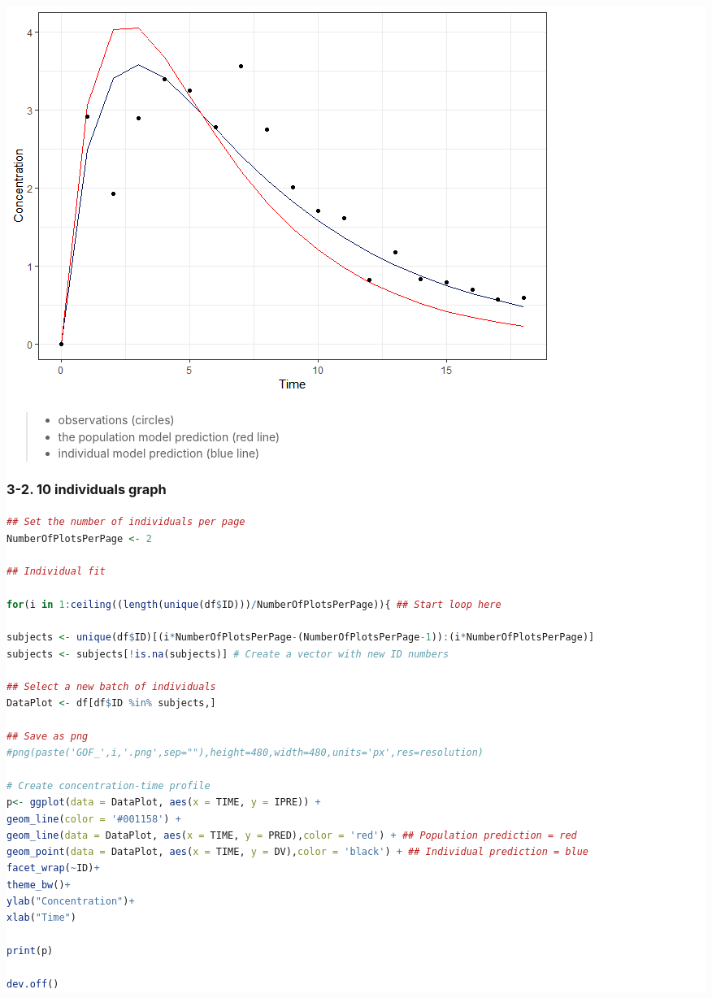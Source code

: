 ![](A_step-by-step_guide_to_goodness_of_fit_figures_of_NONMEM_models_in_R_using_ggplot2_files/figure-markdown_github/unnamed-chunk-12-1.png)

> -   observations (circles)
> -   the population model prediction (red line)
> -   individual model prediction (blue line)

### 3-2. 10 individuals graph

``` r
## Set the number of individuals per page
NumberOfPlotsPerPage <- 2

## Individual fit

for(i in 1:ceiling((length(unique(df$ID)))/NumberOfPlotsPerPage)){ ## Start loop here

subjects <- unique(df$ID)[(i*NumberOfPlotsPerPage-(NumberOfPlotsPerPage-1)):(i*NumberOfPlotsPerPage)]
subjects <- subjects[!is.na(subjects)] # Create a vector with new ID numbers

## Select a new batch of individuals
DataPlot <- df[df$ID %in% subjects,]

## Save as png
#png(paste('GOF_',i,'.png',sep=""),height=480,width=480,units='px',res=resolution)

# Create concentration-time profile
p<- ggplot(data = DataPlot, aes(x = TIME, y = IPRE)) +
geom_line(color = '#001158') +
geom_line(data = DataPlot, aes(x = TIME, y = PRED),color = 'red') + ## Population prediction = red
geom_point(data = DataPlot, aes(x = TIME, y = DV),color = 'black') + ## Individual prediction = blue
facet_wrap(~ID)+
theme_bw()+
ylab("Concentration")+
xlab("Time")

print(p)

dev.off()
```